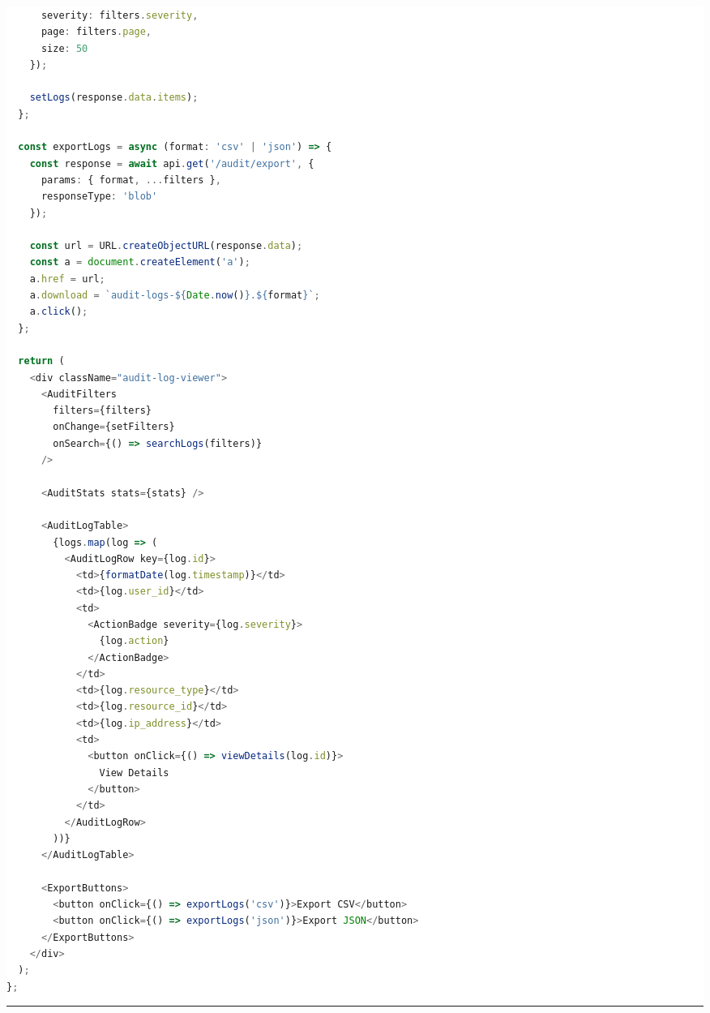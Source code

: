 ```typescript
      severity: filters.severity,
      page: filters.page,
      size: 50
    });
    
    setLogs(response.data.items);
  };
  
  const exportLogs = async (format: 'csv' | 'json') => {
    const response = await api.get('/audit/export', {
      params: { format, ...filters },
      responseType: 'blob'
    });
    
    const url = URL.createObjectURL(response.data);
    const a = document.createElement('a');
    a.href = url;
    a.download = `audit-logs-${Date.now()}.${format}`;
    a.click();
  };
  
  return (
    <div className="audit-log-viewer">
      <AuditFilters
        filters={filters}
        onChange={setFilters}
        onSearch={() => searchLogs(filters)}
      />
      
      <AuditStats stats={stats} />
      
      <AuditLogTable>
        {logs.map(log => (
          <AuditLogRow key={log.id}>
            <td>{formatDate(log.timestamp)}</td>
            <td>{log.user_id}</td>
            <td>
              <ActionBadge severity={log.severity}>
                {log.action}
              </ActionBadge>
            </td>
            <td>{log.resource_type}</td>
            <td>{log.resource_id}</td>
            <td>{log.ip_address}</td>
            <td>
              <button onClick={() => viewDetails(log.id)}>
                View Details
              </button>
            </td>
          </AuditLogRow>
        ))}
      </AuditLogTable>
      
      <ExportButtons>
        <button onClick={() => exportLogs('csv')}>Export CSV</button>
        <button onClick={() => exportLogs('json')}>Export JSON</button>
      </ExportButtons>
    </div>
  );
};
```

---